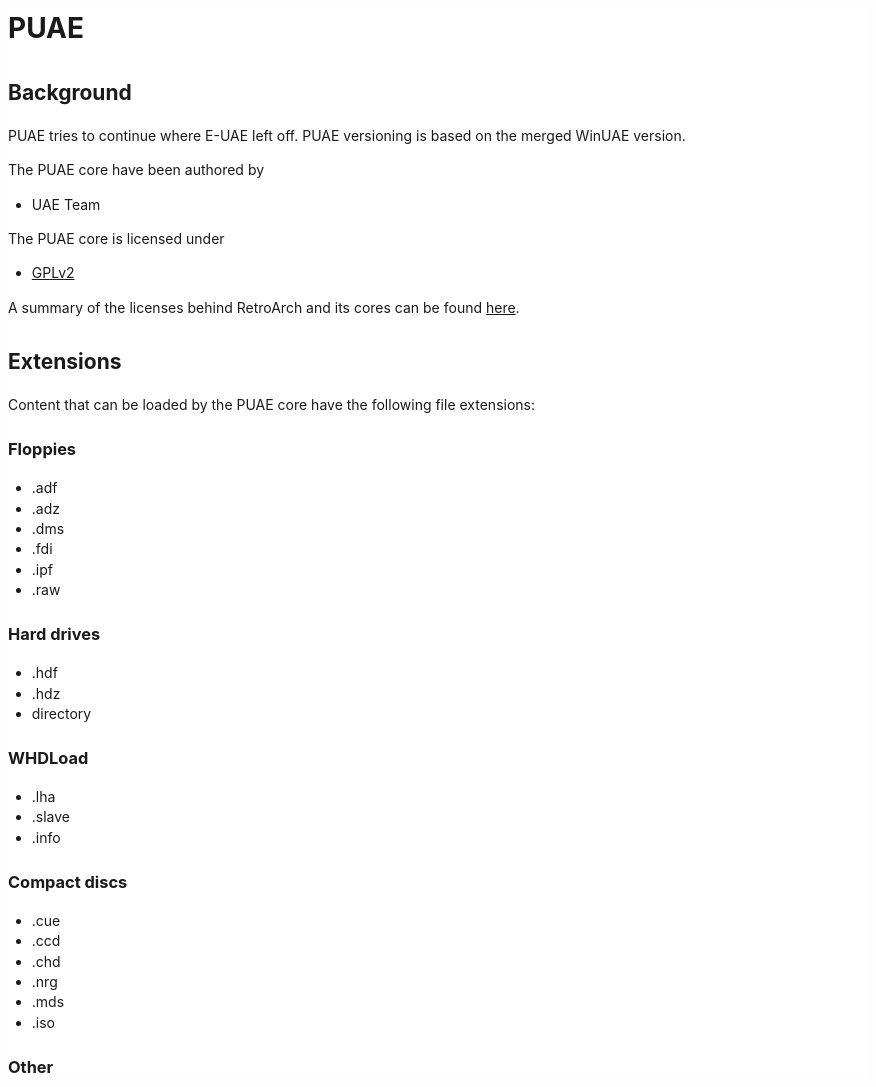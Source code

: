 # PUAE

## Background

PUAE tries to continue where E-UAE left off. PUAE versioning is based on the merged WinUAE version.

The PUAE core have been authored by

- UAE Team

The PUAE core is licensed under

- [GPLv2](https://github.com/libretro/libretro-uae/blob/master/COPYING)

A summary of the licenses behind RetroArch and its cores can be found [here](../development/licenses.md).

## Extensions

Content that can be loaded by the PUAE core have the following file extensions:

### Floppies

- .adf
- .adz
- .dms
- .fdi
- .ipf
- .raw

### Hard drives

- .hdf
- .hdz
- directory

### WHDLoad

- .lha
- .slave
- .info

### Compact discs

- .cue
- .ccd
- .chd
- .nrg
- .mds
- .iso

### Other
